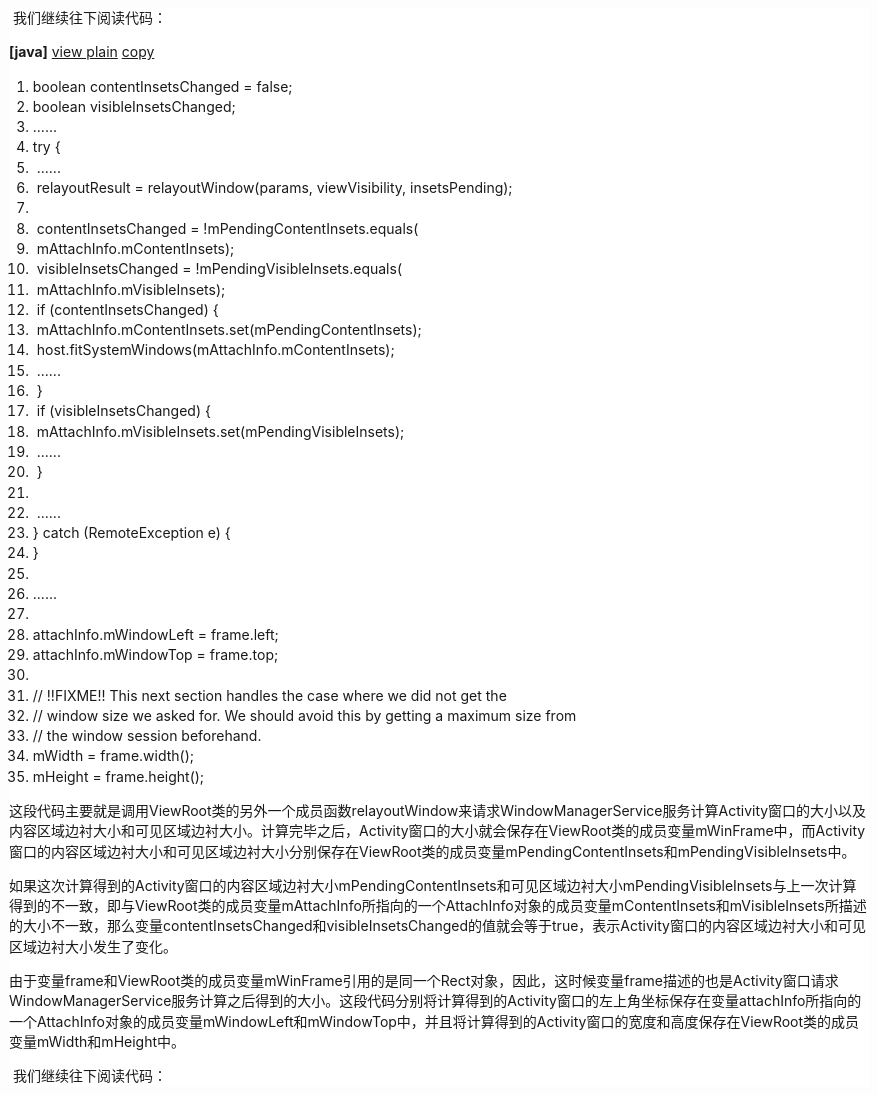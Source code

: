 ​        我们继续往下阅读代码：

**[java]** [view plain](http://blog.csdn.net/luoshengyang/article/details/8479101#) [copy](http://blog.csdn.net/luoshengyang/article/details/8479101#)

1. boolean contentInsetsChanged = false;  
2. boolean visibleInsetsChanged;  
3. ......  
4. try {  
5. ​    ......  
6. ​    relayoutResult = relayoutWindow(params, viewVisibility, insetsPending);  
7.   
8. ​    contentInsetsChanged = !mPendingContentInsets.equals(  
9. ​            mAttachInfo.mContentInsets);  
10. ​    visibleInsetsChanged = !mPendingVisibleInsets.equals(  
11. ​            mAttachInfo.mVisibleInsets);  
12. ​    if (contentInsetsChanged) {  
13. ​        mAttachInfo.mContentInsets.set(mPendingContentInsets);  
14. ​        host.fitSystemWindows(mAttachInfo.mContentInsets);  
15. ​        ......  
16. ​    }  
17. ​    if (visibleInsetsChanged) {  
18. ​        mAttachInfo.mVisibleInsets.set(mPendingVisibleInsets);  
19. ​        ......  
20. ​    }  
21. ​          
22. ​    ......  
23. } catch (RemoteException e) {  
24. }  
25.   
26. ......  
27.   
28. attachInfo.mWindowLeft = frame.left;  
29. attachInfo.mWindowTop = frame.top;  
30.   
31. // !!FIXME!! This next section handles the case where we did not get the  
32. // window size we asked for. We should avoid this by getting a maximum size from  
33. // the window session beforehand.  
34. mWidth = frame.width();  
35. mHeight = frame.height();  

​        这段代码主要就是调用ViewRoot类的另外一个成员函数relayoutWindow来请求WindowManagerService服务计算Activity窗口的大小以及内容区域边衬大小和可见区域边衬大小。计算完毕之后，Activity窗口的大小就会保存在ViewRoot类的成员变量mWinFrame中，而Activity窗口的内容区域边衬大小和可见区域边衬大小分别保存在ViewRoot类的成员变量mPendingContentInsets和mPendingVisibleInsets中。

​        如果这次计算得到的Activity窗口的内容区域边衬大小mPendingContentInsets和可见区域边衬大小mPendingVisibleInsets与上一次计算得到的不一致，即与ViewRoot类的成员变量mAttachInfo所指向的一个AttachInfo对象的成员变量mContentInsets和mVisibleInsets所描述的大小不一致，那么变量contentInsetsChanged和visibleInsetsChanged的值就会等于true，表示Activity窗口的内容区域边衬大小和可见区域边衬大小发生了变化。

​        由于变量frame和ViewRoot类的成员变量mWinFrame引用的是同一个Rect对象，因此，这时候变量frame描述的也是Activity窗口请求WindowManagerService服务计算之后得到的大小。这段代码分别将计算得到的Activity窗口的左上角坐标保存在变量attachInfo所指向的一个AttachInfo对象的成员变量mWindowLeft和mWindowTop中，并且将计算得到的Activity窗口的宽度和高度保存在ViewRoot类的成员变量mWidth和mHeight中。

​        我们继续往下阅读代码：
